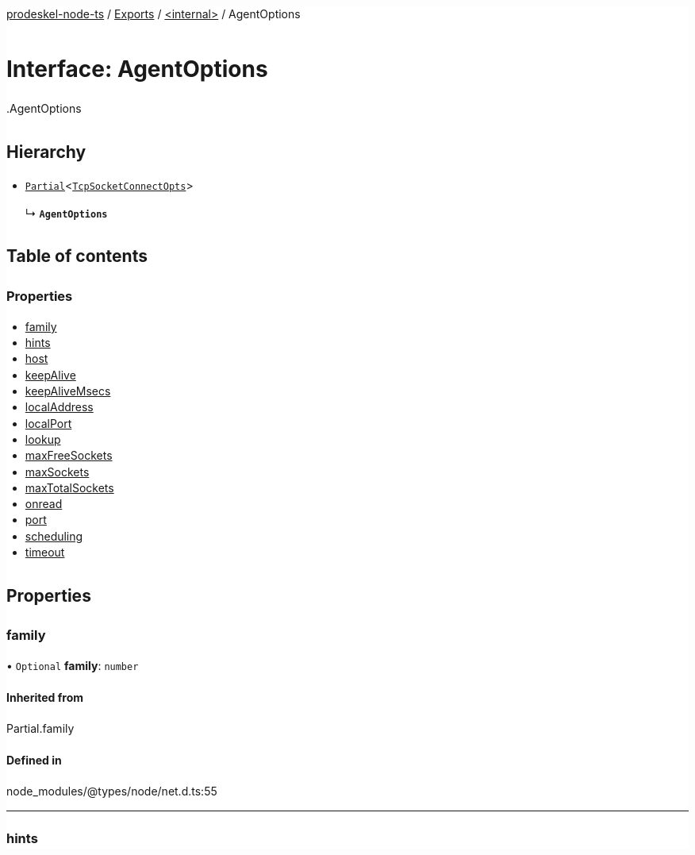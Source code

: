 [prodeskel-node-ts](../README.md) / [Exports](../modules.md) / [<internal\>](../modules/internal_.md) / AgentOptions

# Interface: AgentOptions

[<internal>](../modules/internal_.md).AgentOptions

## Hierarchy

- [`Partial`](../modules/internal_.md#partial)<[`TcpSocketConnectOpts`](internal_.TcpSocketConnectOpts.md)\>

  ↳ **`AgentOptions`**

## Table of contents

### Properties

- [family](internal_.AgentOptions.md#family)
- [hints](internal_.AgentOptions.md#hints)
- [host](internal_.AgentOptions.md#host)
- [keepAlive](internal_.AgentOptions.md#keepalive)
- [keepAliveMsecs](internal_.AgentOptions.md#keepalivemsecs)
- [localAddress](internal_.AgentOptions.md#localaddress)
- [localPort](internal_.AgentOptions.md#localport)
- [lookup](internal_.AgentOptions.md#lookup)
- [maxFreeSockets](internal_.AgentOptions.md#maxfreesockets)
- [maxSockets](internal_.AgentOptions.md#maxsockets)
- [maxTotalSockets](internal_.AgentOptions.md#maxtotalsockets)
- [onread](internal_.AgentOptions.md#onread)
- [port](internal_.AgentOptions.md#port)
- [scheduling](internal_.AgentOptions.md#scheduling)
- [timeout](internal_.AgentOptions.md#timeout)

## Properties

### family

• `Optional` **family**: `number`

#### Inherited from

Partial.family

#### Defined in

node_modules/@types/node/net.d.ts:55

___

### hints
